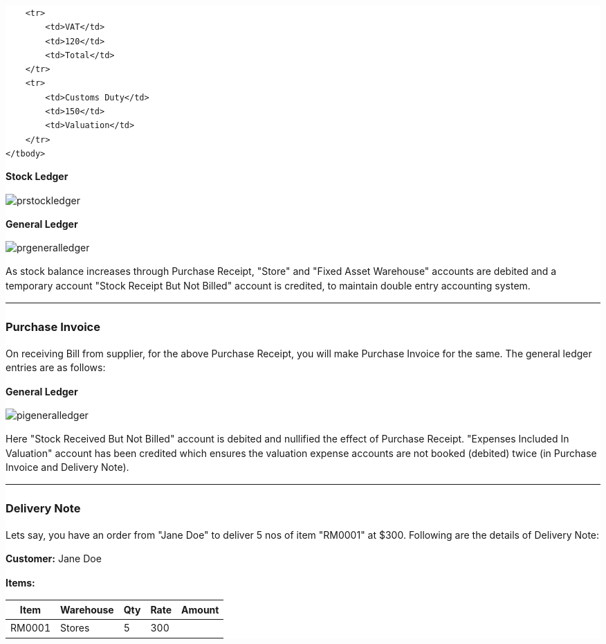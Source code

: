         <tr>
            <td>VAT</td>
            <td>120</td>
            <td>Total</td>
        </tr>
        <tr>
            <td>Customs Duty</td>
            <td>150</td>
            <td>Valuation</td>
        </tr>
    </tbody>
</table>
<p><strong>Stock Ledger</strong>
</p>

![pr<em>stock</em>ledger](assets/erpnext_org/images/erpnext/accounting-for-stock-2.png)

**General Ledger**

![pr<em>general</em>ledger](assets/erpnext_org/images/erpnext/accounting-for-stock-3.png)

As stock balance increases through Purchase Receipt, "Store" and "Fixed Asset
Warehouse" accounts are debited and a temporary account "Stock Receipt But Not
Billed" account is credited, to maintain double entry accounting system.

* * *

### **Purchase Invoice**

On receiving Bill from supplier, for the above Purchase Receipt, you will make
Purchase Invoice for the same. The general ledger entries are as follows:

**General Ledger**

![pi<em>general</em>ledger](assets/erpnext_org/images/erpnext/accounting-for-stock-4.png)

Here "Stock Received But Not Billed" account is debited and nullified the
effect of Purchase Receipt. "Expenses Included In Valuation" account has been
credited which ensures the valuation expense accounts are not booked (debited)
twice (in Purchase Invoice and Delivery Note).

* * *

### **Delivery Note**

Lets say, you have an order from "Jane Doe" to deliver 5 nos of item "RM0001"
at $300. Following are the details of Delivery Note:

**Customer:** Jane Doe

**Items:**
<table class="table table-bordered">
    <thead>
        <tr>
            <th>Item</th>
            <th>Warehouse</th>
            <th>Qty</th>
            <th>Rate</th>
            <th>Amount</th>
        </tr>
    </thead>
    <tbody>
        <tr>
            <td>RM0001</td>
            <td>Stores</td>
            <td>5</td>
            <td>300</td>